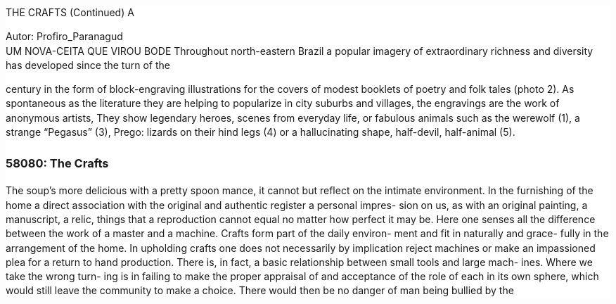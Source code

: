  
THE CRAFTS (Continued) 
A 
  
  
Autor: Profiro_Paranagud   
UM NOVA-CEITA QUE 
VIROU BODE 
Throughout north-eastern 
Brazil a popular imagery of 
extraordinary richness and 
diversity has developed 
since the turn of the 
 
        
  
century in the form of 
block-engraving illustrations 
for the covers of modest 
booklets of poetry and folk 
tales (photo 2). As 
spontaneous as the 
literature they are helping 
to popularize in city suburbs 
and villages, the engravings 
are the work of anonymous 
artists, They show 
legendary heroes, scenes 
from everyday life, or 
fabulous animals such as 
the werewolf (1), a          strange “Pegasus” (3), 
Prego:   lizards on their hind legs (4) 
or a hallucinating shape, 
half-devil, half-animal (5).    
 


### 58080: The Crafts

The soup’s more delicious with a pretty spoon 
mance, it cannot but reflect on the 
intimate environment. 
In the furnishing of the home a 
direct association with the original and 
authentic register a personal impres- 
sion on us, as with an original painting, 
a manuscript, a relic, things that a 
reproduction cannot equal no matter 
how perfect it may be. Here one 
senses all the difference between the 
work of a master and a machine. 
Crafts form part of the daily environ- 
ment and fit in naturally and grace- 
fully in the arrangement of the home. 
In upholding crafts one does not 
necessarily by implication reject 
machines or make an impassioned 
plea for a return to hand production. 
There is, in fact, a basic relationship 
between small tools and large mach- 
ines. Where we take the wrong turn- 
ing is in failing to make the proper 
appraisal of and acceptance of the 
role of each in its own sphere, which 
would still leave the community to 
make a choice. There would then be 
no danger of man being bullied by the 